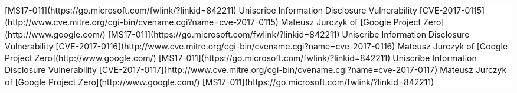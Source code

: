 </td>
</tr>
<tr>
<td style="border:1px solid black;">
[MS17-011](https://go.microsoft.com/fwlink/?linkid=842211)

</td>
<td style="border:1px solid black;">
Uniscribe Information Disclosure Vulnerability

</td>
<td style="border:1px solid black;">
[CVE-2017-0115](http://www.cve.mitre.org/cgi-bin/cvename.cgi?name=cve-2017-0115)

</td>
<td style="border:1px solid black;">
Mateusz Jurczyk of [Google Project Zero](http://www.google.com/)

</td>
</tr>
<tr>
<td style="border:1px solid black;">
[MS17-011](https://go.microsoft.com/fwlink/?linkid=842211)

</td>
<td style="border:1px solid black;">
Uniscribe Information Disclosure Vulnerability

</td>
<td style="border:1px solid black;">
[CVE-2017-0116](http://www.cve.mitre.org/cgi-bin/cvename.cgi?name=cve-2017-0116)

</td>
<td style="border:1px solid black;">
Mateusz Jurczyk of [Google Project Zero](http://www.google.com/)

</td>
</tr>
<tr>
<td style="border:1px solid black;">
[MS17-011](https://go.microsoft.com/fwlink/?linkid=842211)

</td>
<td style="border:1px solid black;">
Uniscribe Information Disclosure Vulnerability

</td>
<td style="border:1px solid black;">
[CVE-2017-0117](http://www.cve.mitre.org/cgi-bin/cvename.cgi?name=cve-2017-0117)

</td>
<td style="border:1px solid black;">
Mateusz Jurczyk of [Google Project Zero](http://www.google.com/)

</td>
</tr>
<tr>
<td style="border:1px solid black;">
[MS17-011](https://go.microsoft.com/fwlink/?linkid=842211)
